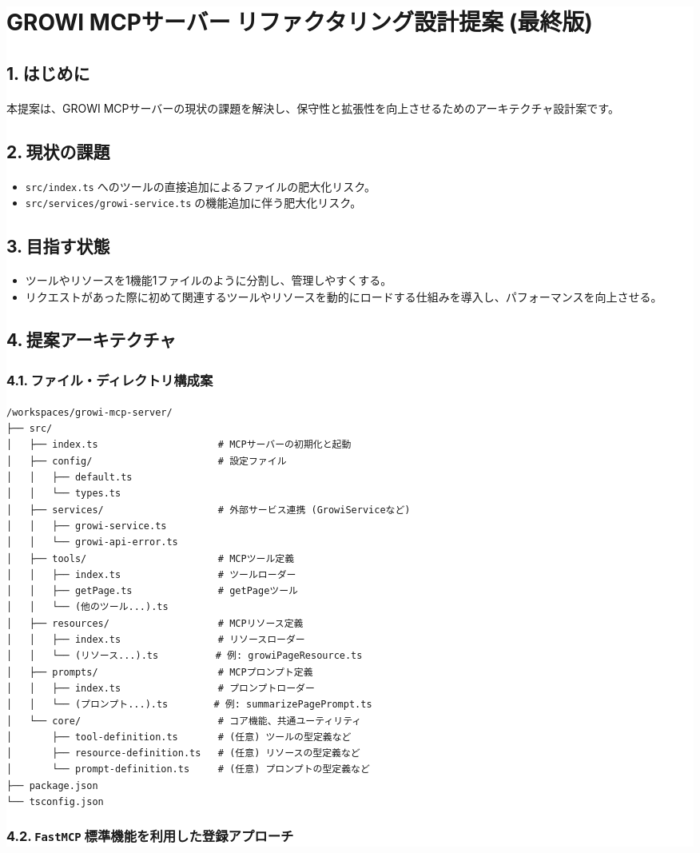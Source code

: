 # GROWI MCPサーバー リファクタリング設計提案 (最終版)

## 1. はじめに

本提案は、GROWI MCPサーバーの現状の課題を解決し、保守性と拡張性を向上させるためのアーキテクチャ設計案です。

## 2. 現状の課題

*   `src/index.ts` へのツールの直接追加によるファイルの肥大化リスク。
*   `src/services/growi-service.ts` の機能追加に伴う肥大化リスク。

## 3. 目指す状態

*   ツールやリソースを1機能1ファイルのように分割し、管理しやすくする。
*   リクエストがあった際に初めて関連するツールやリソースを動的にロードする仕組みを導入し、パフォーマンスを向上させる。

## 4. 提案アーキテクチャ

### 4.1. ファイル・ディレクトリ構成案

```
/workspaces/growi-mcp-server/
├── src/
│   ├── index.ts                     # MCPサーバーの初期化と起動
│   ├── config/                      # 設定ファイル
│   │   ├── default.ts
│   │   └── types.ts
│   ├── services/                    # 外部サービス連携 (GrowiServiceなど)
│   │   ├── growi-service.ts
│   │   └── growi-api-error.ts
│   ├── tools/                       # MCPツール定義
│   │   ├── index.ts                 # ツールローダー
│   │   ├── getPage.ts               # getPageツール
│   │   └── (他のツール...).ts
│   ├── resources/                   # MCPリソース定義
│   │   ├── index.ts                 # リソースローダー
│   │   └── (リソース...).ts          # 例: growiPageResource.ts
│   ├── prompts/                     # MCPプロンプト定義
│   │   ├── index.ts                 # プロンプトローダー
│   │   └── (プロンプト...).ts        # 例: summarizePagePrompt.ts
│   └── core/                        # コア機能、共通ユーティリティ
│       ├── tool-definition.ts       # (任意) ツールの型定義など
│       ├── resource-definition.ts   # (任意) リソースの型定義など
│       └── prompt-definition.ts     # (任意) プロンプトの型定義など
├── package.json
└── tsconfig.json
```

### 4.2. `FastMCP` 標準機能を利用した登録アプローチ

